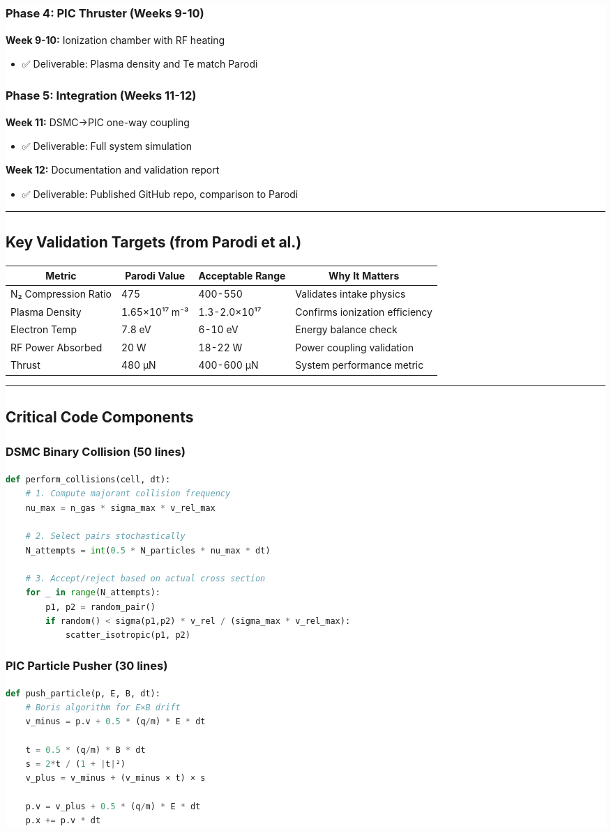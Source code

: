 ### Phase 4: PIC Thruster (Weeks 9-10)
**Week 9-10:** Ionization chamber with RF heating
- ✅ Deliverable: Plasma density and Te match Parodi

### Phase 5: Integration (Weeks 11-12)
**Week 11:** DSMC→PIC one-way coupling
- ✅ Deliverable: Full system simulation

**Week 12:** Documentation and validation report
- ✅ Deliverable: Published GitHub repo, comparison to Parodi

---

## Key Validation Targets (from Parodi et al.)

| Metric | Parodi Value | Acceptable Range | Why It Matters |
|--------|--------------|------------------|----------------|
| N₂ Compression Ratio | 475 | 400-550 | Validates intake physics |
| Plasma Density | 1.65×10¹⁷ m⁻³ | 1.3-2.0×10¹⁷ | Confirms ionization efficiency |
| Electron Temp | 7.8 eV | 6-10 eV | Energy balance check |
| RF Power Absorbed | 20 W | 18-22 W | Power coupling validation |
| Thrust | 480 μN | 400-600 μN | System performance metric |

---

## Critical Code Components

### DSMC Binary Collision (50 lines)
```python
def perform_collisions(cell, dt):
    # 1. Compute majorant collision frequency
    nu_max = n_gas * sigma_max * v_rel_max
    
    # 2. Select pairs stochastically
    N_attempts = int(0.5 * N_particles * nu_max * dt)
    
    # 3. Accept/reject based on actual cross section
    for _ in range(N_attempts):
        p1, p2 = random_pair()
        if random() < sigma(p1,p2) * v_rel / (sigma_max * v_rel_max):
            scatter_isotropic(p1, p2)
```

### PIC Particle Pusher (30 lines)
```python
def push_particle(p, E, B, dt):
    # Boris algorithm for E×B drift
    v_minus = p.v + 0.5 * (q/m) * E * dt
    
    t = 0.5 * (q/m) * B * dt
    s = 2*t / (1 + |t|²)
    v_plus = v_minus + (v_minus × t) × s
    
    p.v = v_plus + 0.5 * (q/m) * E * dt
    p.x += p.v * dt
```
